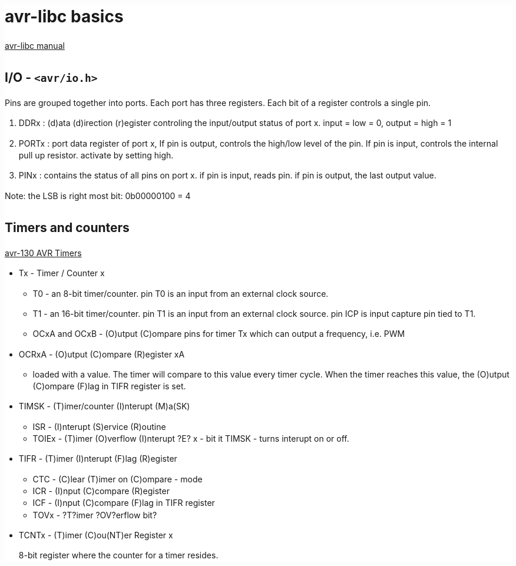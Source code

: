 # avr-libc basics #

[avr-libc manual](http://nongnu.org/avr-libc/user-manual/)

## I/O - `<avr/io.h>` ##

Pins are grouped together into ports.  Each port has three
registers. Each bit of a register controls a single pin.

  1. DDRx : (d)ata (d)irection (r)egister controling the input/output
     status of port x. input = low = 0, output = high = 1

  2. PORTx : port data register of port x, If pin is output, controls
     the high/low level of the pin. If pin is input, controls the
     internal pull up resistor. activate by setting high.
  
  3. PINx : contains the status of all pins on port x. if pin is
  input, reads pin. if pin is output, the last output value.

Note: the LSB is right most bit: 0b00000100 = 4

## Timers and counters ##

[avr-130 AVR Timers](/doc/avr-130-timers-doc2505.pdf)

* Tx - Timer / Counter x

  * T0 - an 8-bit timer/counter. pin T0 is an input from an external
    clock source.

  * T1 - an 16-bit timer/counter. pin T1 is an input from an external
    clock source. pin ICP is input capture pin tied to T1.

  * OCxA and OCxB - (O)utput (C)ompare pins for timer Tx which can
    output a frequency, i.e. PWM

* OCRxA - (O)utput (C)ompare (R)egister xA

  * loaded with a value. The timer will compare to this value every
    timer cycle. When the timer reaches this value, the (O)utput
    (C)ompare (F)lag in TIFR register is set.

* TIMSK - (T)imer/counter (I)nterupt (M)a(SK)

  * ISR - (I)nterupt (S)ervice (R)outine
  * TOIEx - (T)imer (O)verflow (I)nterupt ?E? x - bit it TIMSK - turns interupt on or off.

* TIFR - (T)imer (I)nterupt (F)lag (R)egister

  * CTC - (C)lear (T)imer on (C)ompare - mode
  * ICR - (I)nput (C)compare (R)egister
  * ICF - (I)nput (C)compare (F)lag in TIFR register
  * TOVx - ?T?imer ?OV?erflow bit?

* TCNTx - (T)imer (C)ou(NT)er Register x

  8-bit register where the counter for a timer resides.
